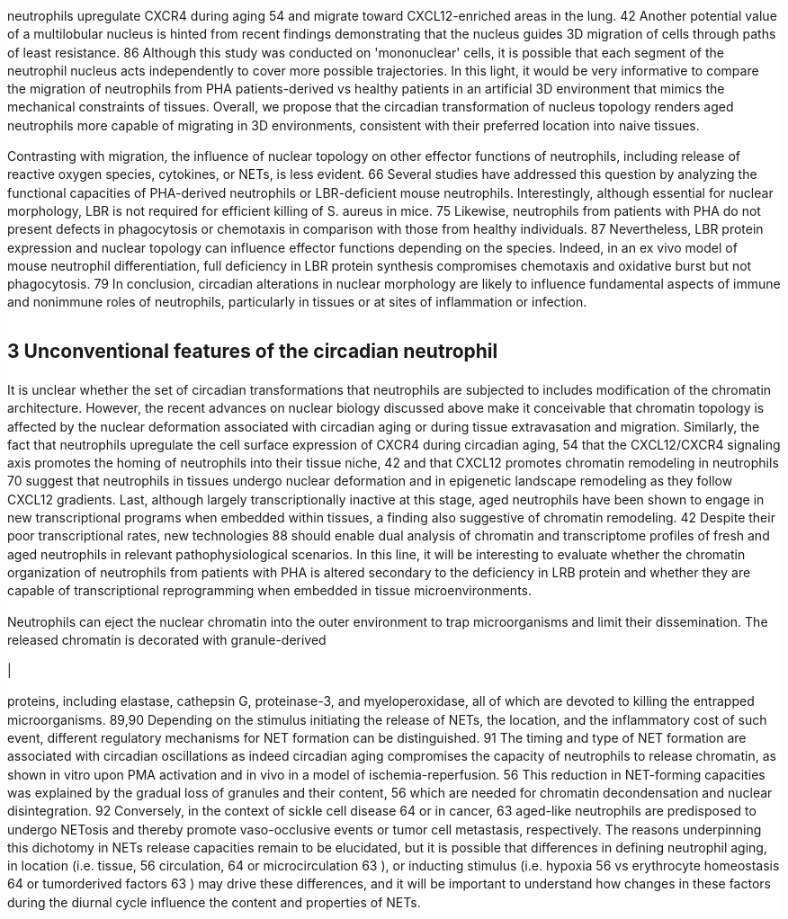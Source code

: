 neutrophils upregulate CXCR4 during aging 54 and migrate toward CXCL12-enriched areas in the lung. 42 Another potential value of a multilobular nucleus is hinted from recent findings demonstrating that the nucleus guides 3D migration of cells through paths of  least  resistance. 86 Although  this  study  was  conducted  on 'mononuclear' cells, it is possible that each segment of the neutrophil nucleus acts independently to cover more possible trajectories. In this light, it would be very informative to compare the migration of neutrophils from PHA patients-derived vs healthy patients in an artificial 3D environment that mimics the mechanical constraints of tissues. Overall, we propose that the circadian transformation  of  nucleus  topology  renders  aged  neutrophils more capable of migrating in 3D environments, consistent with their preferred location into naive tissues.

Contrasting with migration, the influence of nuclear topology on other effector functions of neutrophils, including release of reactive oxygen species, cytokines, or NETs, is less evident. 66 Several studies have addressed this question by analyzing the functional capacities  of  PHA-derived  neutrophils  or  LBR-deficient  mouse neutrophils. Interestingly, although essential for nuclear morphology,  LBR  is  not  required  for  efficient  killing  of S.  aureus in mice. 75 Likewise, neutrophils from patients with PHA do not present defects in phagocytosis or chemotaxis in comparison with those from healthy individuals. 87 Nevertheless, LBR protein expression and nuclear topology can influence effector functions depending on the species. Indeed, in an ex vivo model of mouse neutrophil differentiation, full deficiency in LBR protein synthesis compromises chemotaxis and oxidative burst but not phagocytosis. 79 In conclusion, circadian alterations in nuclear morphology are likely to influence fundamental aspects of immune and nonimmune roles of neutrophils, particularly in tissues or at sites of inflammation or infection.

## 3 Unconventional features of the circadian neutrophil

It  is  unclear  whether the  set of  circadian  transformations that neutrophils are subjected to includes modification of the chromatin architecture. However, the recent advances on nuclear biology discussed above make it conceivable that chromatin topology is affected  by  the  nuclear  deformation  associated  with  circadian aging  or  during  tissue  extravasation  and  migration.  Similarly, the fact that neutrophils upregulate the cell surface expression of CXCR4 during circadian aging, 54 that the CXCL12/CXCR4 signaling  axis  promotes  the  homing  of  neutrophils  into  their  tissue niche, 42 and that CXCL12 promotes chromatin remodeling in neutrophils 70 suggest that neutrophils in tissues undergo nuclear deformation and in epigenetic landscape remodeling as they follow CXCL12  gradients.  Last,  although  largely  transcriptionally  inactive at this stage, aged neutrophils have been shown to engage in new transcriptional programs when embedded within tissues, a finding also suggestive of chromatin remodeling. 42 Despite their poor  transcriptional  rates,  new  technologies 88 should  enable dual analysis of  chromatin and transcriptome profiles of fresh and aged neutrophils  in  relevant  pathophysiological  scenarios. In this line, it will be interesting to evaluate whether the chromatin organization of neutrophils from patients with PHA is altered secondary to the deficiency in LRB protein and whether they are capable of transcriptional reprogramming when embedded in tissue microenvironments.

Neutrophils can eject the nuclear chromatin into the outer environment to trap microorganisms and limit their dissemination. The released chromatin is decorated with granule-derived

|

proteins, including elastase, cathepsin G, proteinase-3, and myeloperoxidase, all of which are devoted to killing the entrapped microorganisms. 89,90 Depending  on  the  stimulus  initiating  the release of NETs, the location, and the inflammatory cost of such event, different regulatory mechanisms for NET formation can be distinguished. 91 The timing and type of NET formation are associated  with  circadian  oscillations  as  indeed  circadian  aging compromises the capacity of neutrophils to release chromatin, as shown in vitro upon PMA activation and in vivo in a model of ischemia-reperfusion. 56 This reduction in NET-forming capacities was explained by the gradual loss of granules and their content, 56 which are needed for chromatin decondensation and nuclear disintegration. 92 Conversely, in the context of sickle cell disease 64 or in  cancer, 63 aged-like  neutrophils  are  predisposed  to  undergo NETosis  and  thereby  promote  vaso-occlusive  events  or  tumor cell metastasis, respectively. The reasons underpinning this dichotomy in NETs release capacities remain to be elucidated, but it is possible that differences in defining neutrophil aging, in location (i.e. tissue, 56 circulation, 64 or microcirculation 63 ), or inducting stimulus (i.e. hypoxia 56 vs erythrocyte homeostasis 64 or tumorderived factors 63 ) may drive these differences, and it will be important to understand how changes in these factors during the diurnal cycle influence the content and properties of NETs.
